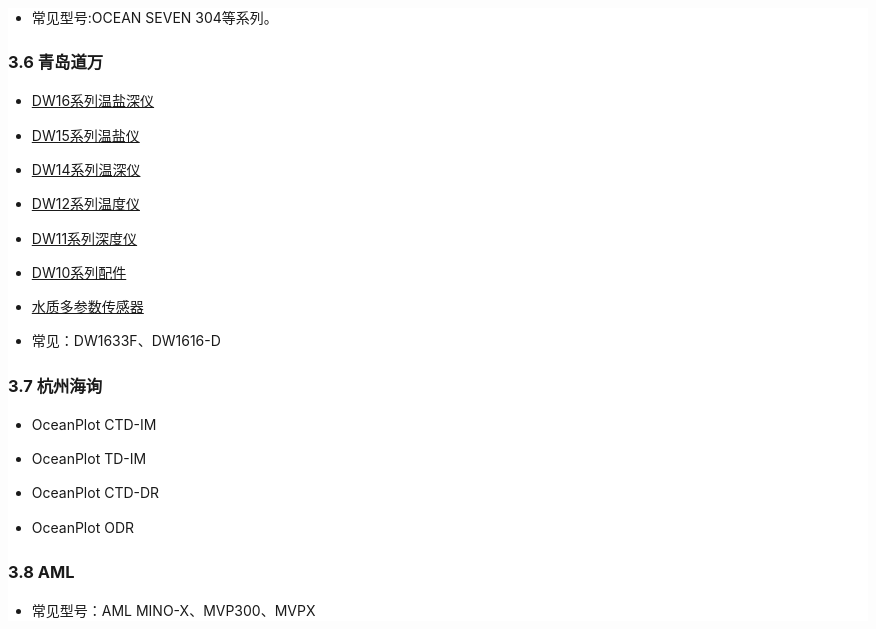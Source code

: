 - 常见型号:OCEAN SEVEN 304等系列。

### 3.6 青岛道万

- [DW16系列温盐深仪](http://www.daowantech.cn/index.php/product/167)
- [DW15系列温盐仪](http://www.daowantech.cn/index.php/product/168)
- [DW14系列温深仪](http://www.daowantech.cn/index.php/product/169)
- [DW12系列温度仪](http://www.daowantech.cn/index.php/product/170)
- [DW11系列深度仪](http://www.daowantech.cn/index.php/product/171)
- [DW10系列配件](http://www.daowantech.cn/index.php/product/172)
- [水质多参数传感器](http://www.daowantech.cn/index.php/product/177)

- 常见：DW1633F、DW1616-D

### 3.7 杭州海询

- OceanPlot CTD-IM

- OceanPlot TD-IM
- OceanPlot CTD-DR
- OceanPlot ODR

### 3.8 AML

- 常见型号：AML MINO-X、MVP300、MVPX

